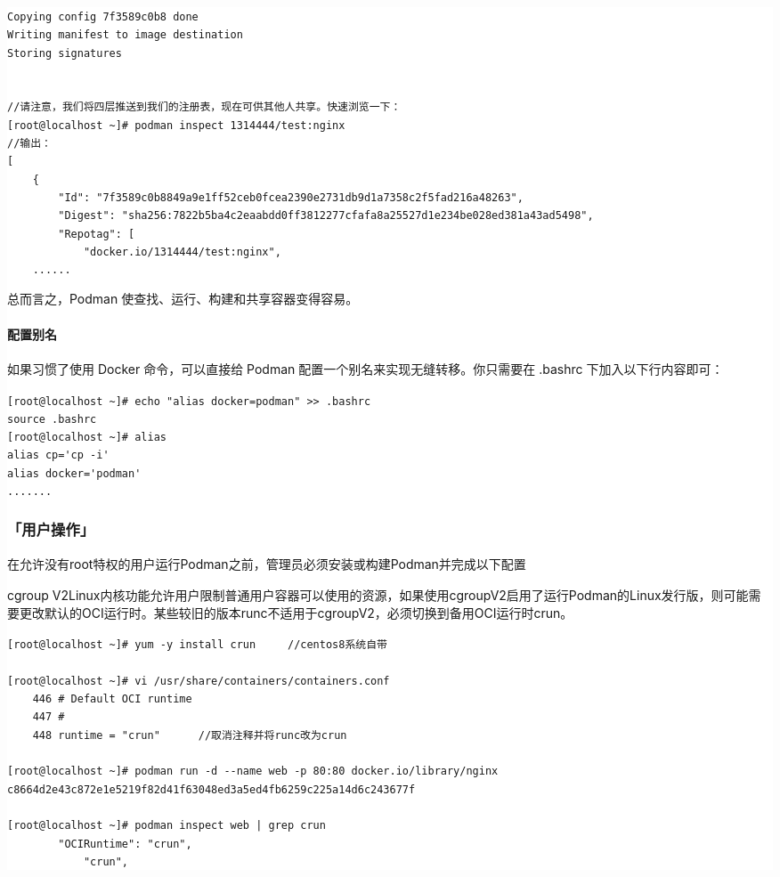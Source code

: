 ```
Copying config 7f3589c0b8 done
Writing manifest to image destination
Storing signatures


//请注意，我们将四层推送到我们的注册表，现在可供其他人共享。快速浏览一下：
[root@localhost ~]# podman inspect 1314444/test:nginx
//输出：
[
    {
        "Id": "7f3589c0b8849a9e1ff52ceb0fcea2390e2731db9d1a7358c2f5fad216a48263",
        "Digest": "sha256:7822b5ba4c2eaabdd0ff3812277cfafa8a25527d1e234be028ed381a43ad5498",
        "Repotag": [
            "docker.io/1314444/test:nginx",
    ......
```

总而言之，Podman 使查找、运行、构建和共享容器变得容易。

#### 配置别名

如果习惯了使用 Docker 命令，可以直接给 Podman 配置一个别名来实现无缝转移。你只需要在 .bashrc 下加入以下行内容即可：

```
[root@localhost ~]# echo "alias docker=podman" >> .bashrc
source .bashrc
[root@localhost ~]# alias
alias cp='cp -i'
alias docker='podman'
.......
```

### **「用户操作」**

在允许没有root特权的用户运行Podman之前，管理员必须安装或构建Podman并完成以下配置

cgroup V2Linux内核功能允许用户限制普通用户容器可以使用的资源，如果使用cgroupV2启用了运行Podman的Linux发行版，则可能需要更改默认的OCI运行时。某些较旧的版本runc不适用于cgroupV2，必须切换到备用OCI运行时crun。

```
[root@localhost ~]# yum -y install crun     //centos8系统自带

[root@localhost ~]# vi /usr/share/containers/containers.conf 
    446 # Default OCI runtime
    447 # 
    448 runtime = "crun"      //取消注释并将runc改为crun

[root@localhost ~]# podman run -d --name web -p 80:80 docker.io/library/nginx
c8664d2e43c872e1e5219f82d41f63048ed3a5ed4fb6259c225a14d6c243677f

[root@localhost ~]# podman inspect web | grep crun
        "OCIRuntime": "crun",
            "crun",
```
